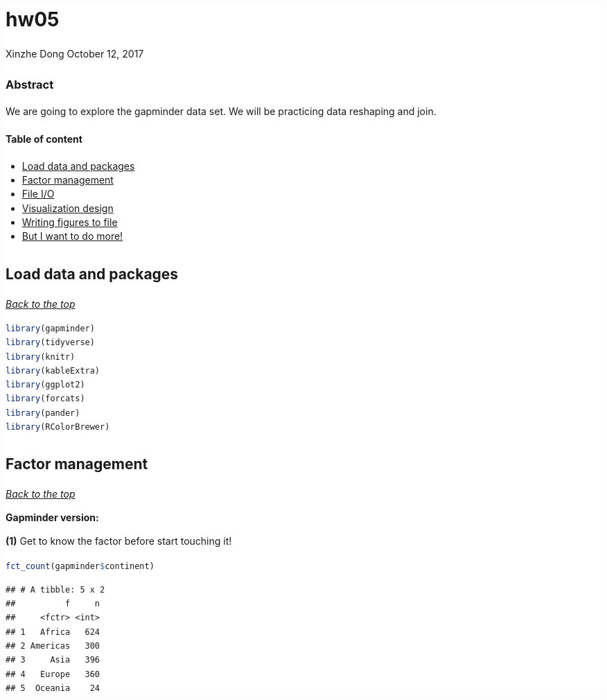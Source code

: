 hw05
================
Xinzhe Dong
October 12, 2017

### Abstract

We are going to explore the gapminder data set. We will be practicing data reshaping and join.

#### Table of content

-   [Load data and packages](#load-data-and-packages)
-   [Factor management](#factor-management)
-   [File I/O](#file-io)
-   [Visualization design](#visualization-design)
-   [Writing figures to file](#writing-figures-to-file)
-   [But I want to do more!](#but-i-want-to-do-more)

Load data and packages
----------------------

[*Back to the top*](#abstract)

``` r
library(gapminder)
library(tidyverse)
library(knitr)
library(kableExtra)
library(ggplot2)
library(forcats)
library(pander)
library(RColorBrewer)
```

Factor management
-----------------

[*Back to the top*](#abstract)

**Gapminder version:**

**(1)** Get to know the factor before start touching it!

``` r
fct_count(gapminder$continent)
```

    ## # A tibble: 5 x 2
    ##          f     n
    ##     <fctr> <int>
    ## 1   Africa   624
    ## 2 Americas   300
    ## 3     Asia   396
    ## 4   Europe   360
    ## 5  Oceania    24
